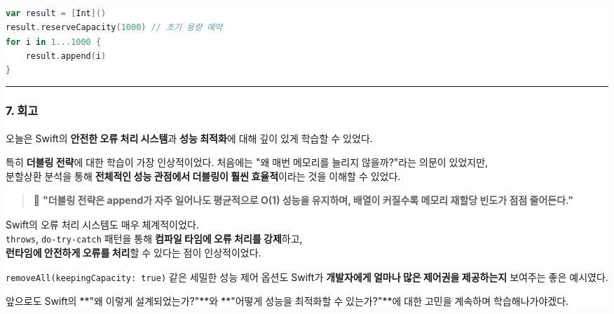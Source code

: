```swift
var result = [Int]()
result.reserveCapacity(1000) // 초기 용량 예약
for i in 1...1000 {
    result.append(i)
}
```

---

### 7. 회고

오늘은 Swift의 **안전한 오류 처리 시스템**과 **성능 최적화**에 대해 깊이 있게 학습할 수 있었다.

특히 **더블링 전략**에 대한 학습이 가장 인상적이었다. 처음에는 "왜 매번 메모리를 늘리지 않을까?"라는 의문이 있었지만,  
분할상환 분석을 통해 **전체적인 성능 관점에서 더블링이 훨씬 효율적**이라는 것을 이해할 수 있었다.

> 📌 **"더블링 전략은 append가 자주 일어나도 평균적으로 O(1) 성능을 유지하며, 배열이 커질수록 메모리 재할당 빈도가 점점 줄어든다."**

Swift의 오류 처리 시스템도 매우 체계적이었다.  
`throws`, `do-try-catch` 패턴을 통해 **컴파일 타임에 오류 처리를 강제**하고,  
**런타임에 안전하게 오류를 처리**할 수 있다는 점이 인상적이었다.

`removeAll(keepingCapacity: true)` 같은 세밀한 성능 제어 옵션도 Swift가 **개발자에게 얼마나 많은 제어권을 제공하는지** 보여주는 좋은 예시였다.

앞으로도 Swift의 **"왜 이렇게 설계되었는가?"**와 **"어떻게 성능을 최적화할 수 있는가?"**에 대한 고민을 계속하며 학습해나가야겠다.
